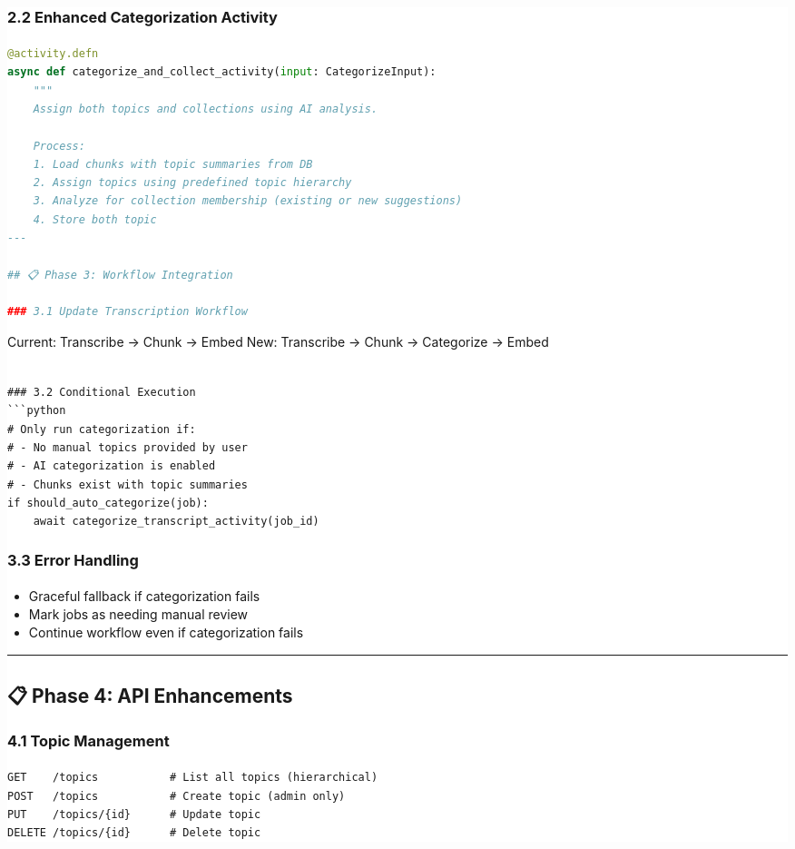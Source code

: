 ```python
```

### 2.2 Enhanced Categorization Activity
```python
@activity.defn
async def categorize_and_collect_activity(input: CategorizeInput):
    """
    Assign both topics and collections using AI analysis.

    Process:
    1. Load chunks with topic summaries from DB
    2. Assign topics using predefined topic hierarchy
    3. Analyze for collection membership (existing or new suggestions)
    4. Store both topic
---

## 📋 Phase 3: Workflow Integration

### 3.1 Update Transcription Workflow
```
Current: Transcribe → Chunk → Embed
New:     Transcribe → Chunk → Categorize → Embed
```

### 3.2 Conditional Execution
```python
# Only run categorization if:
# - No manual topics provided by user
# - AI categorization is enabled
# - Chunks exist with topic summaries
if should_auto_categorize(job):
    await categorize_transcript_activity(job_id)
```

### 3.3 Error Handling
- Graceful fallback if categorization fails
- Mark jobs as needing manual review
- Continue workflow even if categorization fails

---

## 📋 Phase 4: API Enhancements

### 4.1 Topic Management
```
GET    /topics           # List all topics (hierarchical)
POST   /topics           # Create topic (admin only)
PUT    /topics/{id}      # Update topic
DELETE /topics/{id}      # Delete topic
```
